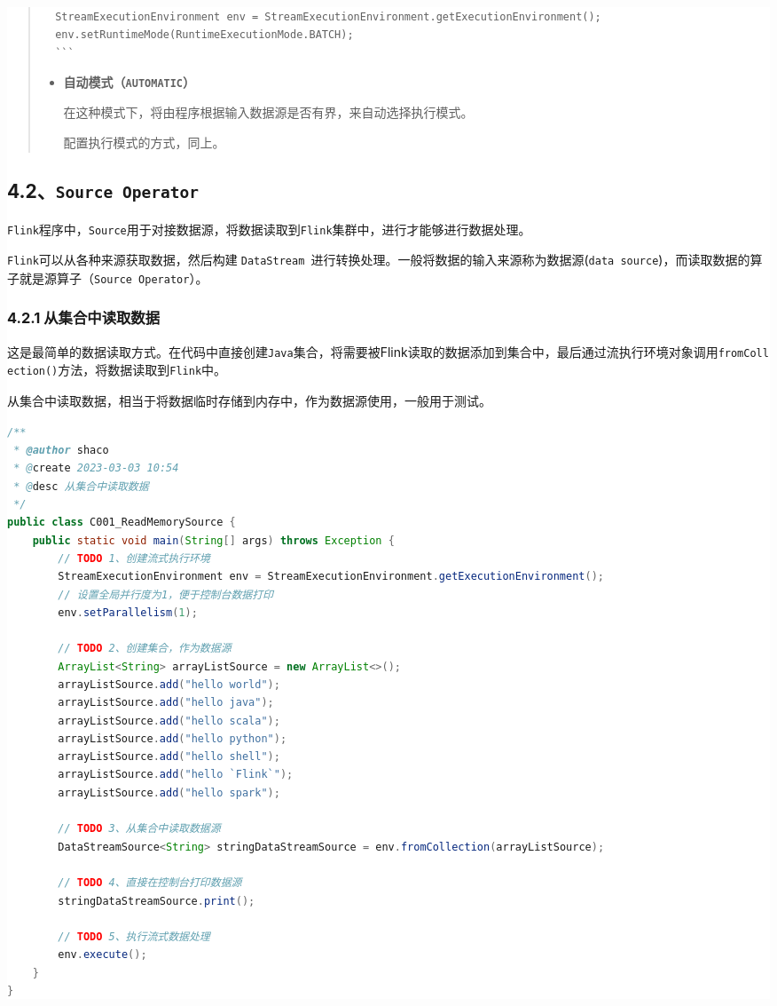 >       StreamExecutionEnvironment env = StreamExecutionEnvironment.getExecutionEnvironment();
>       env.setRuntimeMode(RuntimeExecutionMode.BATCH);
>       ```
>
>   -   **自动模式（`AUTOMATIC`）**
>
>       在这种模式下，将由程序根据输入数据源是否有界，来自动选择执行模式。
>
>       配置执行模式的方式，同上。

## 4.2、`Source Operator`

`Flink`程序中，`Source`用于对接数据源，将数据读取到`Flink`集群中，进行才能够进行数据处理。

`Flink`可以从各种来源获取数据，然后构建 `DataStream `进行转换处理。一般将数据的输入来源称为数据源(`data source`)，而读取数据的算子就是源算子（`Source Operator`）。

### 4.2.1 从集合中读取数据

这是最简单的数据读取方式。在代码中直接创建`Java`集合，将需要被Flink读取的数据添加到集合中，最后通过流执行环境对象调用`fromCollection()`方法，将数据读取到`Flink`中。

从集合中读取数据，相当于将数据临时存储到内存中，作为数据源使用，一般用于测试。

```Java
/**
 * @author shaco
 * @create 2023-03-03 10:54
 * @desc 从集合中读取数据
 */
public class C001_ReadMemorySource {
    public static void main(String[] args) throws Exception {
        // TODO 1、创建流式执行环境
        StreamExecutionEnvironment env = StreamExecutionEnvironment.getExecutionEnvironment();
        // 设置全局并行度为1，便于控制台数据打印
        env.setParallelism(1);

        // TODO 2、创建集合，作为数据源
        ArrayList<String> arrayListSource = new ArrayList<>();
        arrayListSource.add("hello world");
        arrayListSource.add("hello java");
        arrayListSource.add("hello scala");
        arrayListSource.add("hello python");
        arrayListSource.add("hello shell");
        arrayListSource.add("hello `Flink`");
        arrayListSource.add("hello spark");

        // TODO 3、从集合中读取数据源
        DataStreamSource<String> stringDataStreamSource = env.fromCollection(arrayListSource);

        // TODO 4、直接在控制台打印数据源
        stringDataStreamSource.print();

        // TODO 5、执行流式数据处理
        env.execute();
    }
}
```
